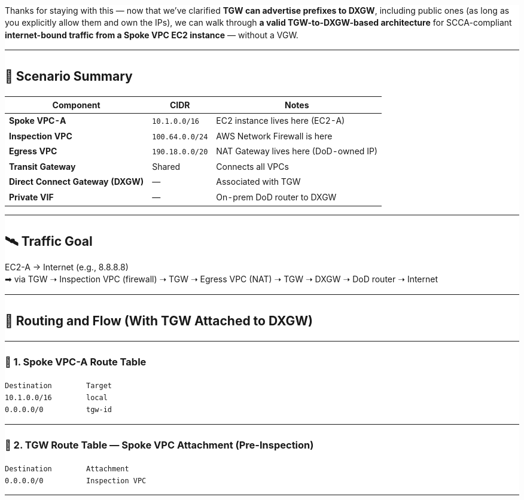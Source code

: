 Thanks for staying with this — now that we’ve clarified **TGW can advertise prefixes to DXGW**, including public ones (as long as you explicitly allow them and own the IPs), we can walk through **a valid TGW-to-DXGW-based architecture** for SCCA-compliant **internet-bound traffic from a Spoke VPC EC2 instance** — without a VGW.

---

## 🧭 Scenario Summary

| Component          | CIDR                 | Notes                                  |
|-------------------|----------------------|----------------------------------------|
| **Spoke VPC-A**   | `10.1.0.0/16`        | EC2 instance lives here (EC2-A)        |
| **Inspection VPC**| `100.64.0.0/24`      | AWS Network Firewall is here           |
| **Egress VPC**    | `190.18.0.0/20`      | NAT Gateway lives here (DoD-owned IP)  |
| **Transit Gateway**| Shared              | Connects all VPCs                      |
| **Direct Connect Gateway (DXGW)** | —       | Associated with TGW                    |
| **Private VIF**   | —                    | On-prem DoD router to DXGW             |

---

## 🛰️ Traffic Goal

EC2-A → Internet (e.g., 8.8.8.8)  
➡ via TGW ➝ Inspection VPC (firewall) ➝ TGW ➝ Egress VPC (NAT) ➝ TGW ➝ DXGW ➝ DoD router ➝ Internet

---

## 🔁 Routing and Flow (With TGW Attached to DXGW)

---

### 🔹 1. **Spoke VPC-A Route Table**

```text
Destination        Target
10.1.0.0/16        local
0.0.0.0/0          tgw-id
```

---

### 🔹 2. **TGW Route Table — Spoke VPC Attachment (Pre-Inspection)**

```text
Destination        Attachment
0.0.0.0/0          Inspection VPC
```

---